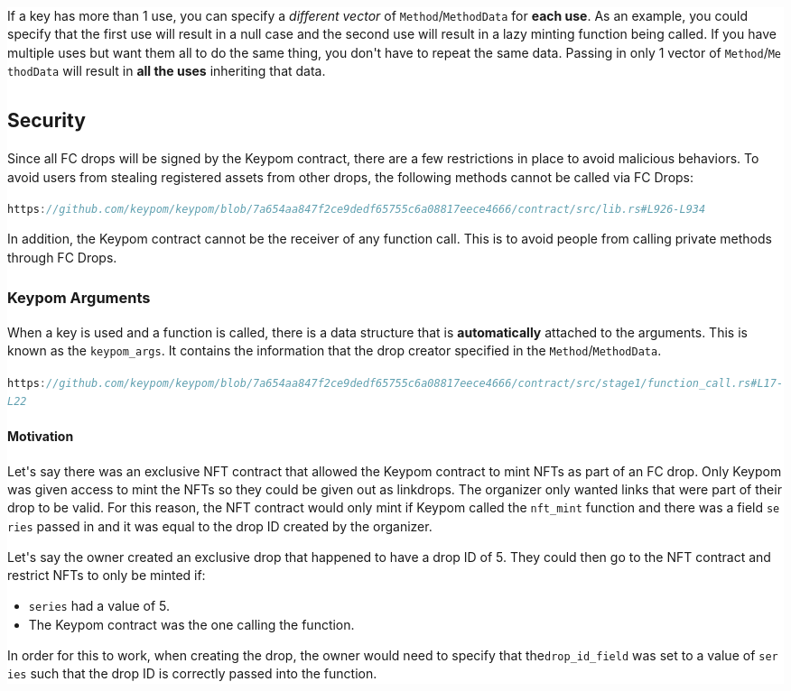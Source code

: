 If a key has more than 1 use, you can specify a *different vector* of `Method`/`MethodData` for **each use**. As an example, you could
specify that the first use will result in a null case and the second use will result in a lazy minting function being called.
If you have multiple uses but want them all to do the same thing, you don't have to repeat the same data. Passing in only 1
vector of `Method`/`MethodData` will result in  **all the uses** inheriting that data.

## Security

Since all FC drops will be signed by the Keypom contract, there are a few restrictions in place to avoid malicious behaviors.
To avoid users from stealing registered assets from other drops, the following methods cannot be called via FC Drops:

```rust reference
https://github.com/keypom/keypom/blob/7a654aa847f2ce9dedf65755c6a08817eece4666/contract/src/lib.rs#L926-L934
```

In addition, the Keypom contract cannot be the receiver of any function call. This is to avoid people
from calling private methods through FC Drops.

### Keypom Arguments

When a key is used and a function is called, there is a data structure that is **automatically** attached to the arguments.
This is known as the `keypom_args`. It contains the information that the drop creator specified in the `Method`/`MethodData`. 

```rust reference
https://github.com/keypom/keypom/blob/7a654aa847f2ce9dedf65755c6a08817eece4666/contract/src/stage1/function_call.rs#L17-L22
```

#### Motivation

Let's say there was an exclusive NFT contract that allowed the Keypom contract to mint NFTs as part of an FC drop. Only Keypom
was given access to mint the NFTs so they could be given out as linkdrops. The organizer only wanted links that were part of their
drop to be valid. For this reason, the NFT contract would only mint if Keypom called the `nft_mint` function and there was a field 
`series` passed in and it was equal to the drop ID created by the organizer.

Let's say the owner created an exclusive drop that happened to have a drop ID of 5. They could then go to the NFT contract
and restrict NFTs to only be minted if:
- `series` had a value of 5.
- The Keypom contract was the one calling the function.

In order for this to work, when creating the drop, the owner would need to specify that the`drop_id_field` was set to a value of `series`
such that the drop ID is correctly passed into the function.
